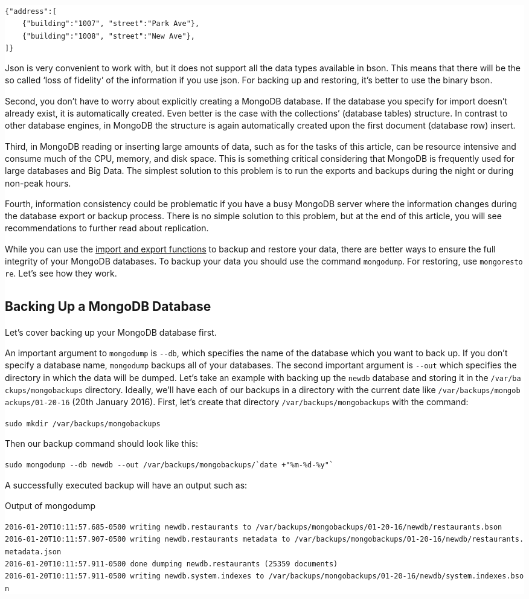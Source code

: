     {"address":[
        {"building":"1007", "street":"Park Ave"},
        {"building":"1008", "street":"New Ave"},
    ]}

Json is very convenient to work with, but it does not support all the data types available in bson. This means that there will be the so called ‘loss of fidelity’ of the information if you use json. For backing up and restoring, it’s better to use the binary bson.

Second, you don’t have to worry about explicitly creating a MongoDB database. If the database you specify for import doesn’t already exist, it is automatically created. Even better is the case with the collections’ (database tables) structure. In contrast to other database engines, in MongoDB the structure is again automatically created upon the first document (database row) insert.

Third, in MongoDB reading or inserting large amounts of data, such as for the tasks of this article, can be resource intensive and consume much of the CPU, memory, and disk space. This is something critical considering that MongoDB is frequently used for large databases and Big Data. The simplest solution to this problem is to run the exports and backups during the night or during non-peak hours.

Fourth, information consistency could be problematic if you have a busy MongoDB server where the information changes during the database export or backup process. There is no simple solution to this problem, but at the end of this article, you will see recommendations to further read about replication.

While you can use the [import and export functions](how-to-import-and-export-a-mongodb-database-on-ubuntu-14-04) to backup and restore your data, there are better ways to ensure the full integrity of your MongoDB databases. To backup your data you should use the command `mongodump`. For restoring, use `mongorestore`. Let’s see how they work.

## Backing Up a MongoDB Database

Let’s cover backing up your MongoDB database first.

An important argument to `mongodump` is `--db`, which specifies the name of the database which you want to back up. If you don’t specify a database name, `mongodump` backups all of your databases. The second important argument is `--out` which specifies the directory in which the data will be dumped. Let’s take an example with backing up the `newdb` database and storing it in the `/var/backups/mongobackups` directory. Ideally, we’ll have each of our backups in a directory with the current date like `/var/backups/mongobackups/01-20-16` (20th January 2016). First, let’s create that directory `/var/backups/mongobackups` with the command:

    sudo mkdir /var/backups/mongobackups

Then our backup command should look like this:

    sudo mongodump --db newdb --out /var/backups/mongobackups/`date +"%m-%d-%y"`

A successfully executed backup will have an output such as:

Output of mongodump

    2016-01-20T10:11:57.685-0500 writing newdb.restaurants to /var/backups/mongobackups/01-20-16/newdb/restaurants.bson
    2016-01-20T10:11:57.907-0500 writing newdb.restaurants metadata to /var/backups/mongobackups/01-20-16/newdb/restaurants.metadata.json
    2016-01-20T10:11:57.911-0500 done dumping newdb.restaurants (25359 documents)
    2016-01-20T10:11:57.911-0500 writing newdb.system.indexes to /var/backups/mongobackups/01-20-16/newdb/system.indexes.bson
